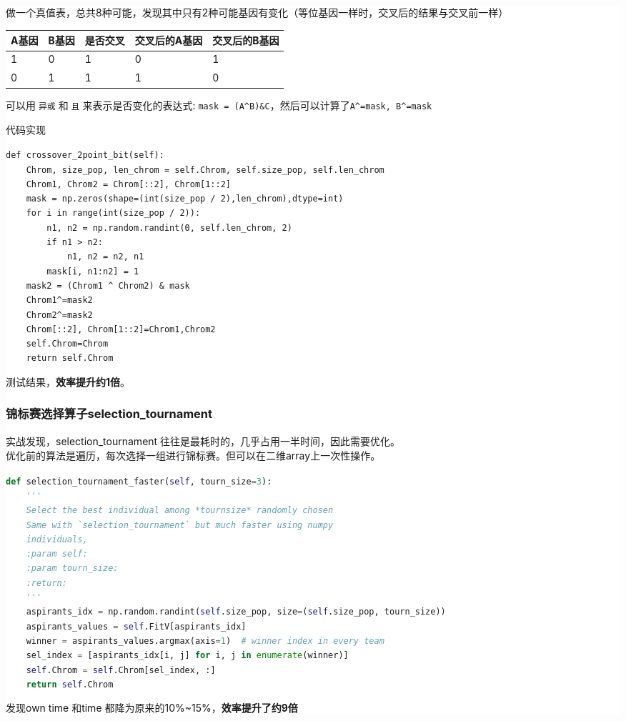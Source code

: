 
做一个真值表，总共8种可能，发现其中只有2种可能基因有变化（等位基因一样时，交叉后的结果与交叉前一样）

|A基因|B基因|是否交叉|交叉后的A基因|交叉后的B基因|
|--|--|--|--|--|
|1|0|1|0|1|
|0|1|1|1|0|

可以用 `异或` 和 `且` 来表示是否变化的表达式: `mask = (A^B)&C`，然后可以计算了`A^=mask, B^=mask`

代码实现
```
def crossover_2point_bit(self):
    Chrom, size_pop, len_chrom = self.Chrom, self.size_pop, self.len_chrom
    Chrom1, Chrom2 = Chrom[::2], Chrom[1::2]
    mask = np.zeros(shape=(int(size_pop / 2),len_chrom),dtype=int)
    for i in range(int(size_pop / 2)):
        n1, n2 = np.random.randint(0, self.len_chrom, 2)
        if n1 > n2:
            n1, n2 = n2, n1
        mask[i, n1:n2] = 1
    mask2 = (Chrom1 ^ Chrom2) & mask
    Chrom1^=mask2
    Chrom2^=mask2
    Chrom[::2], Chrom[1::2]=Chrom1,Chrom2
    self.Chrom=Chrom
    return self.Chrom
```
测试结果，**效率提升约1倍**。


### 锦标赛选择算子selection_tournament
实战发现，selection_tournament 往往是最耗时的，几乎占用一半时间，因此需要优化。  
优化前的算法是遍历，每次选择一组进行锦标赛。但可以在二维array上一次性操作。
```python
def selection_tournament_faster(self, tourn_size=3):
    '''
    Select the best individual among *tournsize* randomly chosen
    Same with `selection_tournament` but much faster using numpy
    individuals,
    :param self:
    :param tourn_size:
    :return:
    '''
    aspirants_idx = np.random.randint(self.size_pop, size=(self.size_pop, tourn_size))
    aspirants_values = self.FitV[aspirants_idx]
    winner = aspirants_values.argmax(axis=1)  # winner index in every team
    sel_index = [aspirants_idx[i, j] for i, j in enumerate(winner)]
    self.Chrom = self.Chrom[sel_index, :]
    return self.Chrom
```

发现own time 和time 都降为原来的10%~15%，**效率提升了约9倍**
